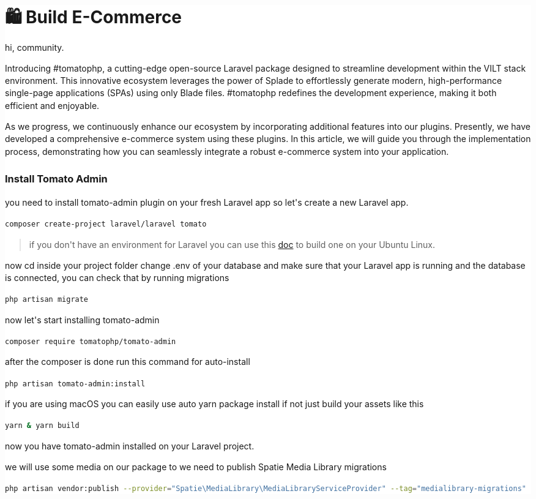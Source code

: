 # 🛍️ Build E-Commerce

hi, community.

Introducing #tomatophp, a cutting-edge open-source Laravel package designed to streamline development within the VILT stack environment. This innovative ecosystem leverages the power of Splade to effortlessly generate modern, high-performance single-page applications (SPAs) using only Blade files. #tomatophp redefines the development experience, making it both efficient and enjoyable.

As we progress, we continuously enhance our ecosystem by incorporating additional features into our plugins. Presently, we have developed a comprehensive e-commerce system using these plugins. In this article, we will guide you through the implementation process, demonstrating how you can seamlessly integrate a robust e-commerce system into your application.

### Install Tomato Admin

you need to install tomato-admin plugin on your fresh Laravel app so let's create a new Laravel app.

```bash
composer create-project laravel/laravel tomato
```

> if you don't have an environment for Laravel you can use this [doc](https://docs.tomatophp.com/get-started/environment-setup) to build one on your Ubuntu Linux.

now cd inside your project folder change .env of your database and make sure that your Laravel app is running and the database is connected, you can check that by running migrations

```bash
php artisan migrate
```

now let's start installing tomato-admin

```bash
composer require tomatophp/tomato-admin
```

after the composer is done run this command for auto-install

```bash
php artisan tomato-admin:install
```

if you are using macOS you can easily use auto yarn package install if not just build your assets like this

```bash
yarn & yarn build
```

now you have tomato-admin installed on your Laravel project.

we will use some media on our package to we need to publish Spatie Media Library migrations

```bash
php artisan vendor:publish --provider="Spatie\MediaLibrary\MediaLibraryServiceProvider" --tag="medialibrary-migrations"
```
